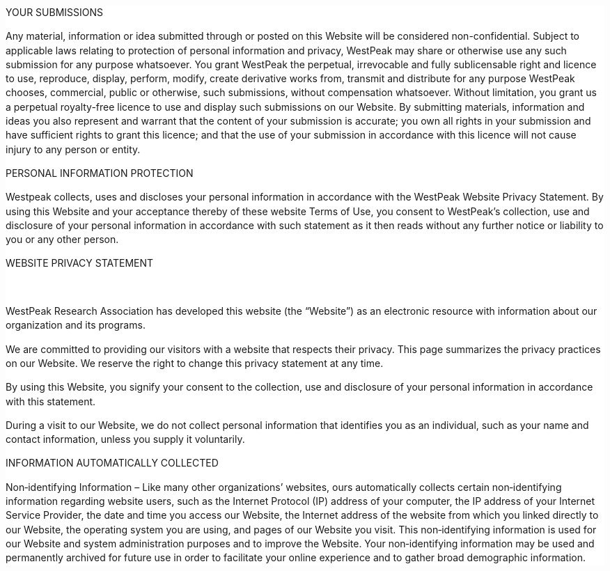  

YOUR SUBMISSIONS

 

Any material, information or idea submitted through or posted on this Website will be considered non-confidential.  Subject to applicable laws relating to protection of personal information and privacy, WestPeak may share or otherwise use any such submission for any purpose whatsoever.  You grant WestPeak the perpetual, irrevocable and fully sublicensable right and licence to use, reproduce, display, perform, modify, create derivative works from, transmit and distribute for any purpose WestPeak chooses, commercial, public or otherwise, such submissions, without compensation whatsoever.  Without limitation, you grant us a perpetual royalty-free licence to use and display such submissions on our Website.  By submitting materials, information and ideas you also represent and warrant that the content of your submission is accurate; you own all rights in your submission and have sufficient rights to grant this licence; and that the use of your submission in accordance with this licence will not cause injury to any person or entity.

 

PERSONAL INFORMATION PROTECTION

 

Westpeak collects, uses and discloses your personal information in accordance with the WestPeak Website Privacy Statement.  By using this Website and your acceptance thereby of these website Terms of Use, you consent to WestPeak’s collection, use and disclosure of your personal information in accordance with such statement as it then reads without any further notice or liability to you or any other person.

 

WEBSITE PRIVACY STATEMENT

​

WestPeak Research Association has developed this website (the “Website”) as an electronic resource with information about our organization and its programs.

 

We are committed to providing our visitors with a website that respects their privacy.  This page summarizes the privacy practices on our Website.  We reserve the right to change this privacy statement at any time.

 

By using this Website, you signify your consent to the collection, use and disclosure of your personal information in accordance with this statement.

During a visit to our Website, we do not collect personal information that identifies you as an individual, such as your name and contact information, unless you supply it voluntarily.

 

INFORMATION AUTOMATICALLY COLLECTED

 

Non‑identifying Information – Like many other organizations’ websites, ours automatically collects certain non‑identifying information regarding website users, such as the Internet Protocol (IP) address of your computer, the IP address of your Internet Service Provider, the date and time you access our Website, the Internet address of the website from which you linked directly to our Website, the operating system you are using, and pages of our Website you visit.  This non‑identifying information is used for our Website and system administration purposes and to improve the Website.  Your non‑identifying information may be used and permanently archived for future use in order to facilitate your online experience and to gather broad demographic information.
